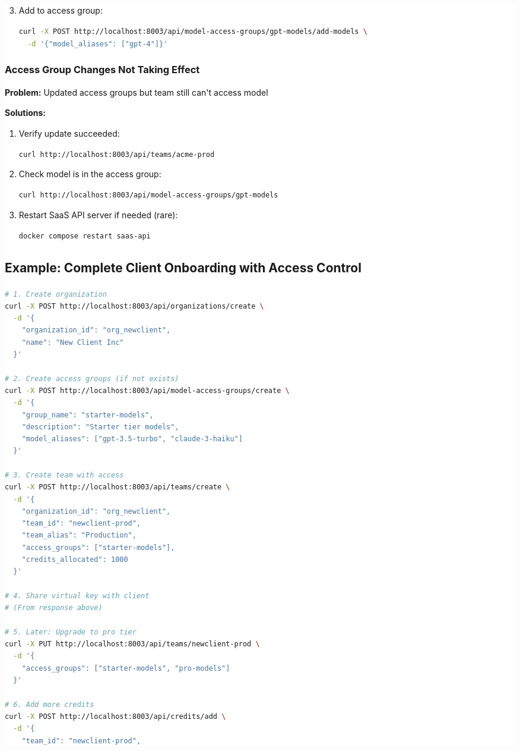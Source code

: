 3. Add to access group:
   ```bash
   curl -X POST http://localhost:8003/api/model-access-groups/gpt-models/add-models \
     -d '{"model_aliases": ["gpt-4"]}'
   ```

### Access Group Changes Not Taking Effect

**Problem:** Updated access groups but team still can't access model

**Solutions:**
1. Verify update succeeded:
   ```bash
   curl http://localhost:8003/api/teams/acme-prod
   ```

2. Check model is in the access group:
   ```bash
   curl http://localhost:8003/api/model-access-groups/gpt-models
   ```

3. Restart SaaS API server if needed (rare):
   ```bash
   docker compose restart saas-api
   ```

## Example: Complete Client Onboarding with Access Control

```bash
# 1. Create organization
curl -X POST http://localhost:8003/api/organizations/create \
  -d '{
    "organization_id": "org_newclient",
    "name": "New Client Inc"
  }'

# 2. Create access groups (if not exists)
curl -X POST http://localhost:8003/api/model-access-groups/create \
  -d '{
    "group_name": "starter-models",
    "description": "Starter tier models",
    "model_aliases": ["gpt-3.5-turbo", "claude-3-haiku"]
  }'

# 3. Create team with access
curl -X POST http://localhost:8003/api/teams/create \
  -d '{
    "organization_id": "org_newclient",
    "team_id": "newclient-prod",
    "team_alias": "Production",
    "access_groups": ["starter-models"],
    "credits_allocated": 1000
  }'

# 4. Share virtual key with client
# (From response above)

# 5. Later: Upgrade to pro tier
curl -X PUT http://localhost:8003/api/teams/newclient-prod \
  -d '{
    "access_groups": ["starter-models", "pro-models"]
  }'

# 6. Add more credits
curl -X POST http://localhost:8003/api/credits/add \
  -d '{
    "team_id": "newclient-prod",
```